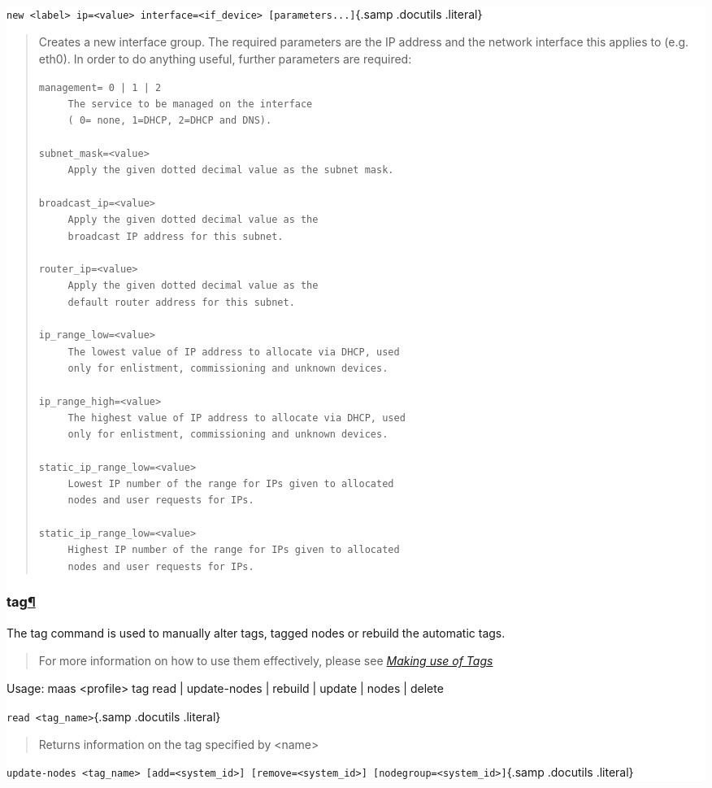 `new <label> ip=<value> interface=<if_device> [parameters...]`{.samp
.docutils .literal}

> Creates a new interface group. The required parameters are the IP
> address and the network interface this applies to (e.g. eth0). In
> order to do anything useful, further parameters are required:
>
>     management= 0 | 1 | 2
>          The service to be managed on the interface
>          ( 0= none, 1=DHCP, 2=DHCP and DNS).
>
>     subnet_mask=<value>
>          Apply the given dotted decimal value as the subnet mask.
>
>     broadcast_ip=<value>
>          Apply the given dotted decimal value as the
>          broadcast IP address for this subnet.
>
>     router_ip=<value>
>          Apply the given dotted decimal value as the
>          default router address for this subnet.
>
>     ip_range_low=<value>
>          The lowest value of IP address to allocate via DHCP, used
>          only for enlistment, commissioning and unknown devices.
>
>     ip_range_high=<value>
>          The highest value of IP address to allocate via DHCP, used
>          only for enlistment, commissioning and unknown devices.
>
>     static_ip_range_low=<value>
>          Lowest IP number of the range for IPs given to allocated
>          nodes and user requests for IPs.
>
>     static_ip_range_low=<value>
>          Highest IP number of the range for IPs given to allocated
>          nodes and user requests for IPs.

### tag[¶](#tag "Permalink to this headline")

The tag command is used to manually alter tags, tagged nodes or rebuild
the automatic tags.

> For more information on how to use them effectively, please see
> [*Making use of Tags*](tags.html#deploy-tags)

Usage: maas \<profile\> tag read | update-nodes | rebuild | update |
nodes | delete

`read <tag_name>`{.samp .docutils .literal}

> Returns information on the tag specified by \<name\>

`update-nodes <tag_name> [add=<system_id>] [remove=<system_id>] [nodegroup=<system_id>]`{.samp
.docutils .literal}
